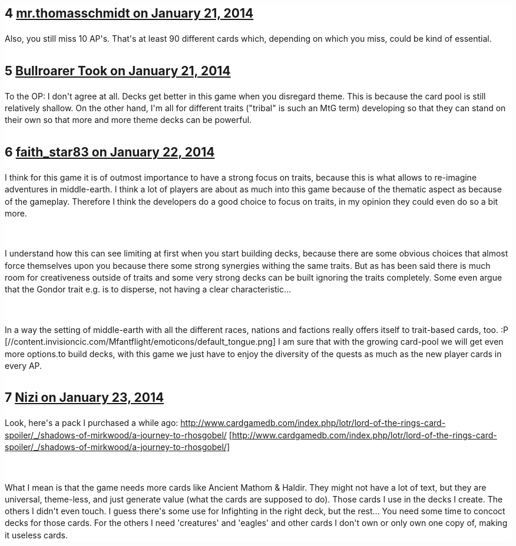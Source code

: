 ## 4 [mr.thomasschmidt on January 21, 2014](https://community.fantasyflightgames.com/topic/97494-a-cry-for-more-universal-cards/?do=findComment&comment=960335)

Also, you still miss 10 AP's. That's at least 90 different cards which, depending on which you miss, could be kind of essential.

## 5 [Bullroarer Took on January 21, 2014](https://community.fantasyflightgames.com/topic/97494-a-cry-for-more-universal-cards/?do=findComment&comment=960349)

To the OP: I don't agree at all. Decks get better in this game when you disregard theme. This is because the card pool is still relatively shallow. On the other hand, I'm all for different traits ("tribal" is such an MtG term) developing so that they can stand on their own so that more and more theme decks can be powerful.

## 6 [faith_star83 on January 22, 2014](https://community.fantasyflightgames.com/topic/97494-a-cry-for-more-universal-cards/?do=findComment&comment=961179)

I think for this game it is of outmost importance to have a strong focus on traits, because this is what allows to re-imagine adventures in middle-earth. I think a lot of players are about as much into this game because of the thematic aspect as because of the gameplay. Therefore I think the developers do a good choice to focus on traits, in my opinion they could even do so a bit more.

 

I understand how this can see limiting at first when you start building decks, because there are some obvious choices that almost force themselves upon you because there some strong synergies withing the same traits. But as has been said there is much room for creativeness outside of traits and some very strong decks can be built ignoring the traits completely. Some even argue that the Gondor trait e.g. is to disperse, not having a clear characteristic...

 

In a way the setting of middle-earth with all the different races, nations and factions really offers itself to trait-based cards, too. :P [//content.invisioncic.com/Mfantflight/emoticons/default_tongue.png] I am sure that with the growing card-pool we will get even more options.to build decks, with this game we just have to enjoy the diversity of the quests as much as the new player cards in every AP.

## 7 [Nizi on January 23, 2014](https://community.fantasyflightgames.com/topic/97494-a-cry-for-more-universal-cards/?do=findComment&comment=962540)

Look, here's a pack I purchased a while ago: http://www.cardgamedb.com/index.php/lotr/lord-of-the-rings-card-spoiler/_/shadows-of-mirkwood/a-journey-to-rhosgobel/ [http://www.cardgamedb.com/index.php/lotr/lord-of-the-rings-card-spoiler/_/shadows-of-mirkwood/a-journey-to-rhosgobel/]

 

What I mean is that the game needs more cards like Ancient Mathom & Haldir. They might not have a lot of text, but they are universal, theme-less, and just generate value (what the cards are supposed to do). Those cards I use in the decks I create. The others I didn't even touch. I guess there's some use for Infighting in the right deck, but the rest... You need some time to concoct decks for those cards. For the others I need 'creatures' and 'eagles' and other cards I don't own or only own one copy of, making it useless cards.
